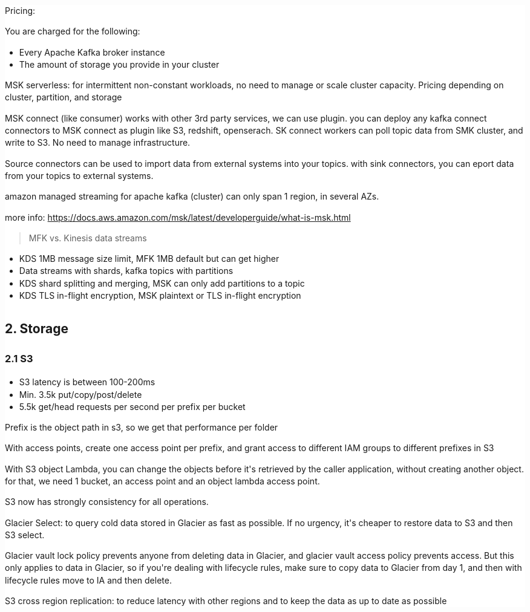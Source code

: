 Pricing:

You are charged for the following:

* Every Apache Kafka broker instance
* The amount of storage you provide in your cluster

MSK serverless: for intermittent non-constant workloads, no need to manage or scale cluster capacity. Pricing depending on cluster, partition, and storage

MSK connect (like consumer) works with other 3rd party services, we can use plugin. you can deploy any kafka connect connectors to MSK connect as plugin like S3, redshift, openserach.
SK connect workers can poll topic data from SMK cluster, and write to S3. No need to manage infrastructure.

Source connectors can be used to import data from external systems into your topics. with sink connectors, you can eport data from your topics to external systems.

amazon managed streaming for apache kafka (cluster) can only span 1 region, in several AZs.

more info: https://docs.aws.amazon.com/msk/latest/developerguide/what-is-msk.html

> MFK vs. Kinesis data streams

* KDS 1MB message size limit, MFK 1MB default but can get higher
* Data streams with shards, kafka topics with partitions
* KDS shard splitting and merging, MSK can only add partitions to a topic
* KDS TLS in-flight encryption, MSK plaintext or TLS in-flight encryption

## 2. Storage

### 2.1 S3

* S3 latency is between 100-200ms
* Min. 3.5k put/copy/post/delete
* 5.5k get/head requests per second per prefix per bucket

Prefix is the object path in s3, so we get that performance per folder

With access points, create one access point per prefix, and grant access to different IAM groups to different prefixes in S3

With S3 object Lambda, you can change the objects before it's retrieved by the caller application, without creating another object. for that, we need 1 bucket, an access point and an object lambda access point.

S3 now has strongly consistency for all operations.

Glacier Select: to query cold data stored in Glacier as fast as possible. If no urgency, it's cheaper to restore data to S3 and then S3 select.

Glacier vault lock policy prevents anyone from deleting data in Glacier, and glacier vault access policy prevents access. But this only applies to data in Glacier, so if you're dealing with lifecycle rules, make sure to copy data to Glacier from day 1, and then with lifecycle rules move to IA and then delete.

S3 cross region replication: to reduce latency with other regions and to keep the data as up to date as possible
